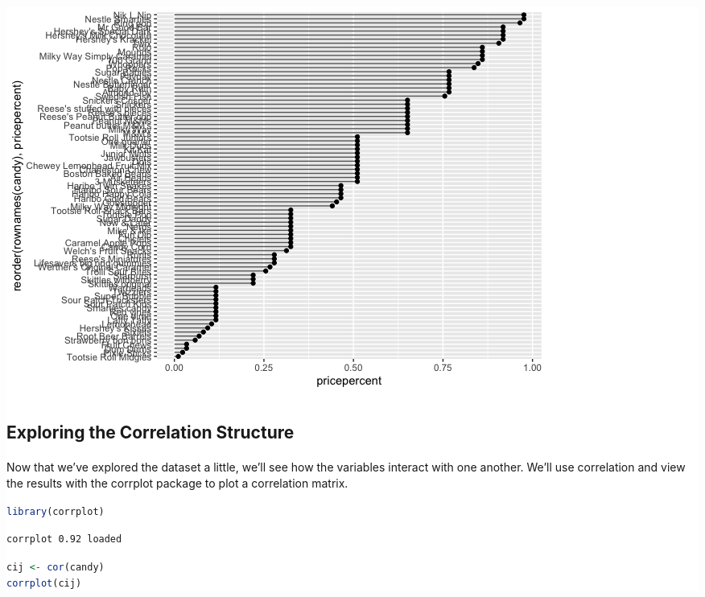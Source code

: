 ![](class09_files/figure-commonmark/unnamed-chunk-23-1.png)

## Exploring the Correlation Structure

Now that we’ve explored the dataset a little, we’ll see how the
variables interact with one another. We’ll use correlation and view the
results with the corrplot package to plot a correlation matrix.

``` r
library(corrplot)
```

    corrplot 0.92 loaded

``` r
cij <- cor(candy)
corrplot(cij)
```
